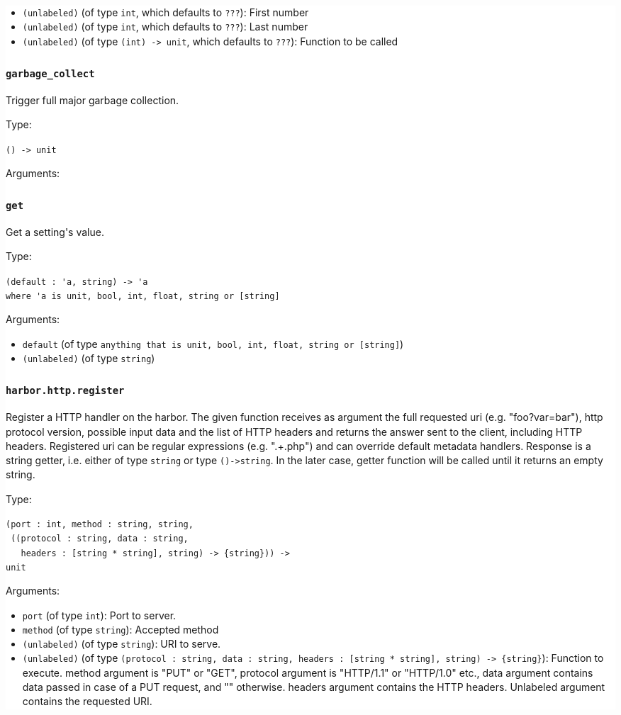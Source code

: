 - `(unlabeled)` (of type `int`, which defaults to `???`): First number
- `(unlabeled)` (of type `int`, which defaults to `???`): Last number
- `(unlabeled)` (of type `(int) -> unit`, which defaults to `???`): Function to be called

### `garbage_collect`

Trigger full major garbage collection.

Type:
```
() -> unit
```

Arguments:


### `get`

Get a setting's value.

Type:
```
(default : 'a, string) -> 'a
where 'a is unit, bool, int, float, string or [string]
```

Arguments:

- `default` (of type `anything that is unit, bool, int, float, string or [string]`)
- `(unlabeled)` (of type `string`)

### `harbor.http.register`

Register a HTTP handler on the harbor. The given function receives as argument the full requested uri (e.g. "foo?var=bar"), http protocol version, possible input data and the list of HTTP headers and returns the answer sent to the client, including HTTP headers. Registered uri can be regular expressions (e.g. ".+\.php") and can override default metadata handlers. Response is a string getter, i.e. either of type `string` or type `()->string`. In the later case, getter function will be called until it returns an empty string.

Type:
```
(port : int, method : string, string,
 ((protocol : string, data : string,
   headers : [string * string], string) -> {string})) ->
unit
```

Arguments:

- `port` (of type `int`): Port to server.
- `method` (of type `string`): Accepted method
- `(unlabeled)` (of type `string`): URI to serve.
- `(unlabeled)` (of type `(protocol : string, data : string,
 headers : [string * string], string) -> {string}`): Function to execute. method argument is "PUT" or "GET", protocol argument is "HTTP/1.1" or "HTTP/1.0" etc., data argument contains data passed in case of a PUT request, and "" otherwise. headers argument contains the HTTP headers. Unlabeled argument contains the requested URI.
